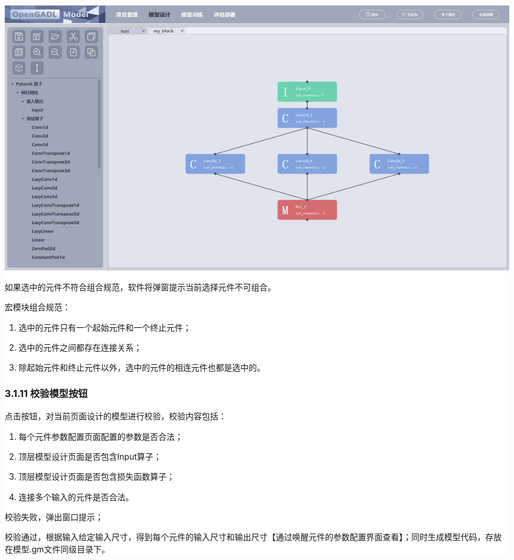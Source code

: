![image-202310181837385.png](https://raw.githubusercontent.com/OpenGADL/OpenGADL-Model/main/picture/202310181837385.png)

如果选中的元件不符合组合规范，软件将弹窗提示当前选择元件不可组合。

宏模块组合规范：

1. 选中的元件只有一个起始元件和一个终止元件；

2. 选中的元件之间都存在连接关系；

3. 除起始元件和终止元件以外，选中的元件的相连元件也都是选中的。

### 3.1.11 校验模型按钮

点击按钮，对当前页面设计的模型进行校验，校验内容包括：

1. 每个元件参数配置页面配置的参数是否合法；

2. 顶层模型设计页面是否包含Input算子；

3. 顶层模型设计页面是否包含损失函数算子；

4. 连接多个输入的元件是否合法。

校验失败，弹出窗口提示；

校验通过，根据输入给定输入尺寸，得到每个元件的输入尺寸和输出尺寸【通过唤醒元件的参数配置界面查看】；同时生成模型代码，存放在模型.gm文件同级目录下。
